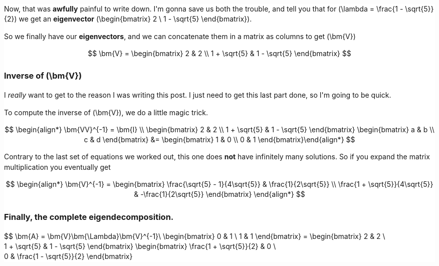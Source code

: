 Now, that was **awfully** painful to write down. I'm gonna save us both the trouble, and tell you that for \(\lambda = \frac{1 - \sqrt{5}}{2}\) we get an **eigenvector** \(\begin{bmatrix} 2 \\ 1 - \sqrt{5} \end{bmatrix}\).


So we finally have our **eigenvectors**, and we can concatenate them in a matrix as columns to get \(\bm{V}\)

$$
  \bm{V} = 
    \begin{bmatrix}
      2 & 2 \\  
      1 + \sqrt{5} & 1 - \sqrt{5}
    \end{bmatrix}
$$

### Inverse of \(\bm{V}\)
I _really_ want to get to the reason I was writing this post. I just need to get this last part done, so I'm going to be quick.

To compute the inverse of \(\bm{V}\), we do a little magic trick.

$$
\begin{align*}
  \bm{VV}^{-1} = \bm{I} \\
  \begin{bmatrix}
    2 & 2 \\  
    1 + \sqrt{5} & 1 - \sqrt{5}
  \end{bmatrix}
  \begin{bmatrix}
    a & b \\  
    c & d 
  \end{bmatrix} &= \begin{bmatrix}
    1 & 0 \\  
    0 & 1 
  \end{bmatrix}\end{align*}
$$

Contrary to the last set of equations we worked out, this one does **not** have infinitely many solutions. So if you expand the matrix multiplication you eventually get

$$
\begin{align*}
\bm{V}^{-1} = \begin{bmatrix}
    \frac{\sqrt{5} - 1}{4\sqrt{5}} & \frac{1}{2\sqrt{5}} \\  
    \frac{1 + \sqrt{5}}{4\sqrt{5}} & -\frac{1}{2\sqrt{5}}
  \end{bmatrix}
\end{align*}
$$

### Finally, the complete eigendecomposition.


$$
  \bm{A} = \bm{V}\bm{\Lambda}\bm{V}^{-1}\\
  \begin{bmatrix}
    0 & 1 \\
    1 & 1
  \end{bmatrix} = 
    \begin{bmatrix}
      2 & 2 \\  
      1 + \sqrt{5} & 1 - \sqrt{5}
    \end{bmatrix}
    \begin{bmatrix}
      \frac{1 + \sqrt{5}}{2} & 0 \\  
      0 & \frac{1 - \sqrt{5}}{2}
    \end{bmatrix}